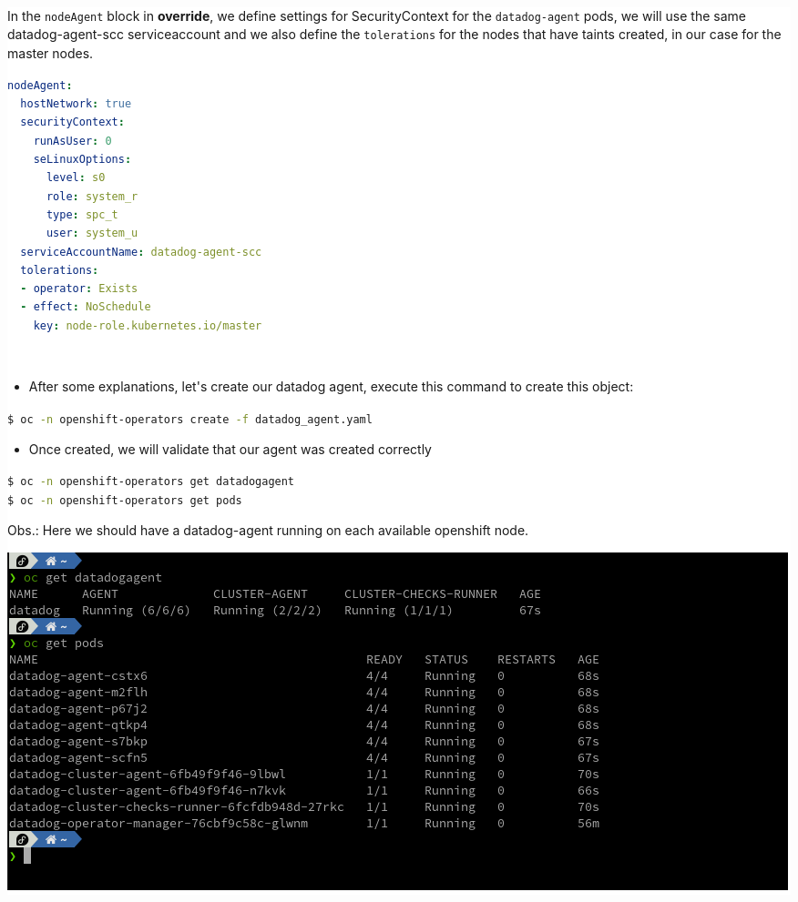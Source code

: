 In the `nodeAgent` block in **override**, we define settings for SecurityContext for the `datadog-agent` pods, we will use the same datadog-agent-scc serviceaccount and we also define the `tolerations` for the nodes that have taints created, in our case for the master nodes.

```yaml
nodeAgent:
  hostNetwork: true
  securityContext:
    runAsUser: 0
    seLinuxOptions:
      level: s0
      role: system_r
      type: spc_t
      user: system_u
  serviceAccountName: datadog-agent-scc
  tolerations:
  - operator: Exists
  - effect: NoSchedule
    key: node-role.kubernetes.io/master

```


&nbsp;


- After some explanations, let's create our datadog agent, execute this command to create this object:
```bash
$ oc -n openshift-operators create -f datadog_agent.yaml
```

- Once created, we will validate that our agent was created correctly

```bash
$ oc -n openshift-operators get datadogagent
$ oc -n openshift-operators get pods
```

Obs.: Here we should have a datadog-agent running on each available openshift node.

![](images/07.png)
